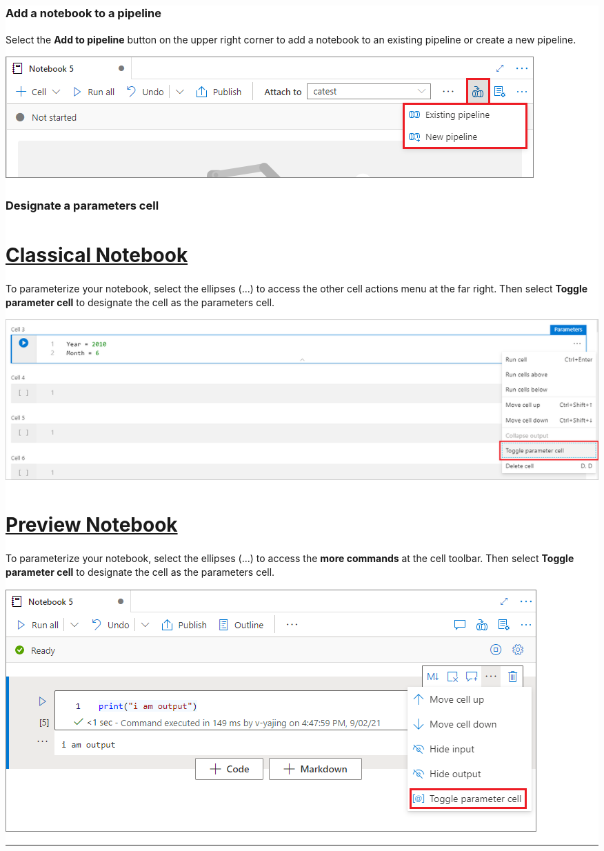 ### Add a notebook to a pipeline

Select the **Add to pipeline** button on the upper right corner to add a notebook to an existing pipeline or create a new pipeline.

![Screenshot of Add notebook to pipeline](./media/apache-spark-development-using-notebooks/add-to-pipeline.png)

### Designate a parameters cell

# [Classical Notebook](#tab/classical)

To parameterize your notebook, select the ellipses (...) to access the other cell actions menu at the far right. Then select **Toggle parameter cell** to designate the cell as the parameters cell.

![Screenshot of toggle-parameter](./media/apache-spark-development-using-notebooks/toggle-parameter-cell.png)

# [Preview Notebook](#tab/preview)

To parameterize your notebook, select the ellipses (...) to access the **more commands** at the cell toolbar. Then select **Toggle parameter cell** to designate the cell as the parameters cell.

![Screenshot of azure-notebook-toggle-parameter](./media/apache-spark-development-using-notebooks/azure-notebook-toggle-parameter-cell.png)

---